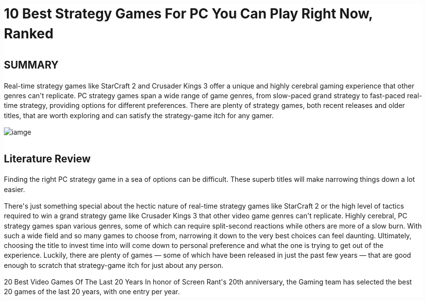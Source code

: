 # 10 Best Strategy Games For PC You Can Play Right Now, Ranked


## SUMMARY 


 Real-time strategy games like 
StarCraft 2
 and 
Crusader Kings 3
 offer a unique and highly cerebral gaming experience that other genres can&#39;t replicate. 
 PC strategy games span a wide range of game genres, from slow-paced grand strategy to fast-paced real-time strategy, providing options for different preferences. 
 There are plenty of strategy games, both recent releases and older titles, that are worth exploring and can satisfy the strategy-game itch for any gamer. 

![iamge](https://static1.srcdn.com/wordpress/wp-content/uploads/2023/11/best-pc-strategy-games.jpg)

## Literature Review

Finding the right PC strategy game in a sea of options can be difficult. These superb titles will make narrowing things down a lot easier. 




There&#39;s just something special about the hectic nature of real-time strategy games like StarCraft 2 or the high level of tactics required to win a grand strategy game like Crusader Kings 3 that other video game genres can&#39;t replicate. Highly cerebral, PC strategy games span various genres, some of which can require split-second reactions while others are more of a slow burn.
With such a wide field and so many games to choose from, narrowing it down to the very best choices can feel daunting. Ultimately, choosing the title to invest time into will come down to personal preference and what the one is trying to get out of the experience. Luckily, there are plenty of games — some of which have been released in just the past few years — that are good enough to scratch that strategy-game itch for just about any person.
            
 
 20 Best Video Games Of The Last 20 Years 
In honor of Screen Rant&#39;s 20th anniversary, the Gaming team has selected the best 20 games of the last 20 years, with one entry per year.












 







